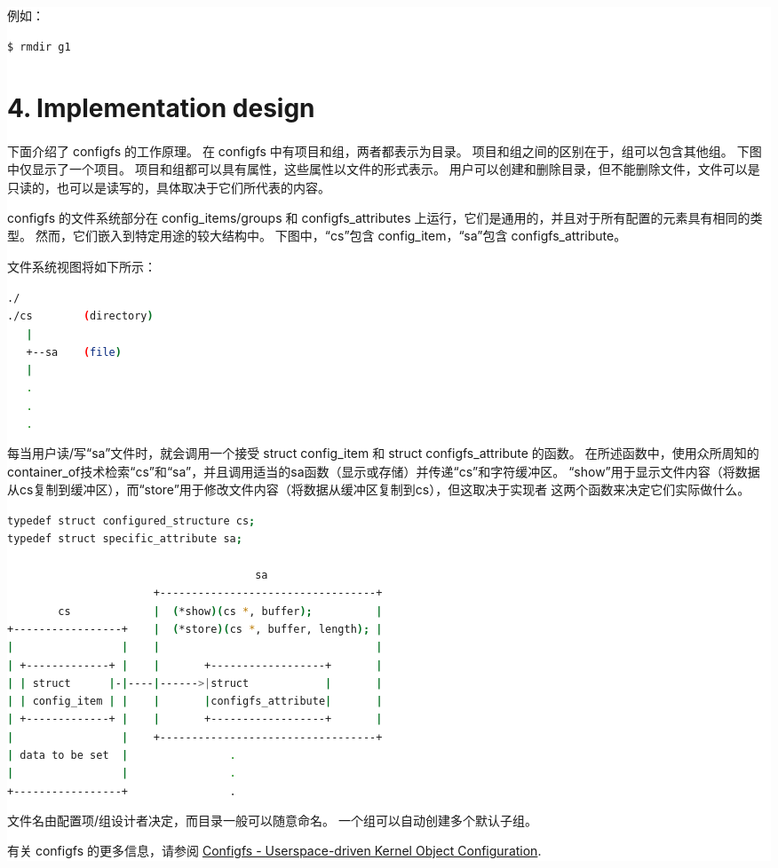 例如：

```bash
$ rmdir g1
```


# 4. Implementation design

下面介绍了 configfs 的工作原理。 在 configfs 中有项目和组，两者都表示为目录。 项目和组之间的区别在于，组可以包含其他组。 下图中仅显示了一个项目。 项目和组都可以具有属性，这些属性以文件的形式表示。 用户可以创建和删除目录，但不能删除文件，文件可以是只读的，也可以是读写的，具体取决于它们所代表的内容。

configfs 的文件系统部分在 config_items/groups 和 configfs_attributes 上运行，它们是通用的，并且对于所有配置的元素具有相同的类型。 然而，它们嵌入到特定用途的较大结构中。 下图中，“cs”包含 config_item，“sa”包含 configfs_attribute。

文件系统视图将如下所示：

```bash
./
./cs        (directory)
   |
   +--sa    (file)
   |
   .
   .
   .
```

每当用户读/写“sa”文件时，就会调用一个接受 struct config_item 和 struct configfs_attribute 的函数。 在所述函数中，使用众所周知的container_of技术检索“cs”和“sa”，并且调用适当的sa函数（显示或存储）并传递“cs”和字符缓冲区。 “show”用于显示文件内容（将数据从cs复制到缓冲区），而“store”用于修改文件内容（将数据从缓冲区复制到cs），但这取决于实现者 这两个函数来决定它们实际做什么。

```bash
typedef struct configured_structure cs;
typedef struct specific_attribute sa;

                                       sa
                       +----------------------------------+
        cs             |  (*show)(cs *, buffer);          |
+-----------------+    |  (*store)(cs *, buffer, length); |
|                 |    |                                  |
| +-------------+ |    |       +------------------+       |
| | struct      |-|----|------>|struct            |       |
| | config_item | |    |       |configfs_attribute|       |
| +-------------+ |    |       +------------------+       |
|                 |    +----------------------------------+
| data to be set  |                .
|                 |                .
+-----------------+                .
```

文件名由配置项/组设计者决定，而目录一般可以随意命名。 一个组可以自动创建多个默认子组。

有关 configfs 的更多信息，请参阅 [Configfs - Userspace-driven Kernel Object Configuration](https://www.kernel.org/doc/html/latest/filesystems/configfs.html).

